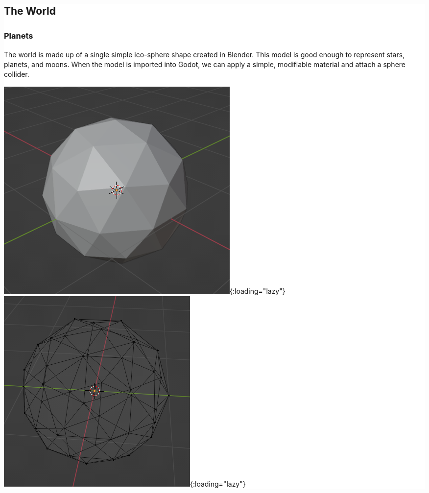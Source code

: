 ## The World

### Planets

The world is made up of a single simple ico-sphere shape created in Blender.
This model is good enough to represent stars, planets, and moons.
When the model is imported into Godot,
we can apply a simple, modifiable material and attach a sphere collider.

![](/assets/space/planet.png){:loading="lazy"}
![](/assets/space/planet-wireframe.png){:loading="lazy"}